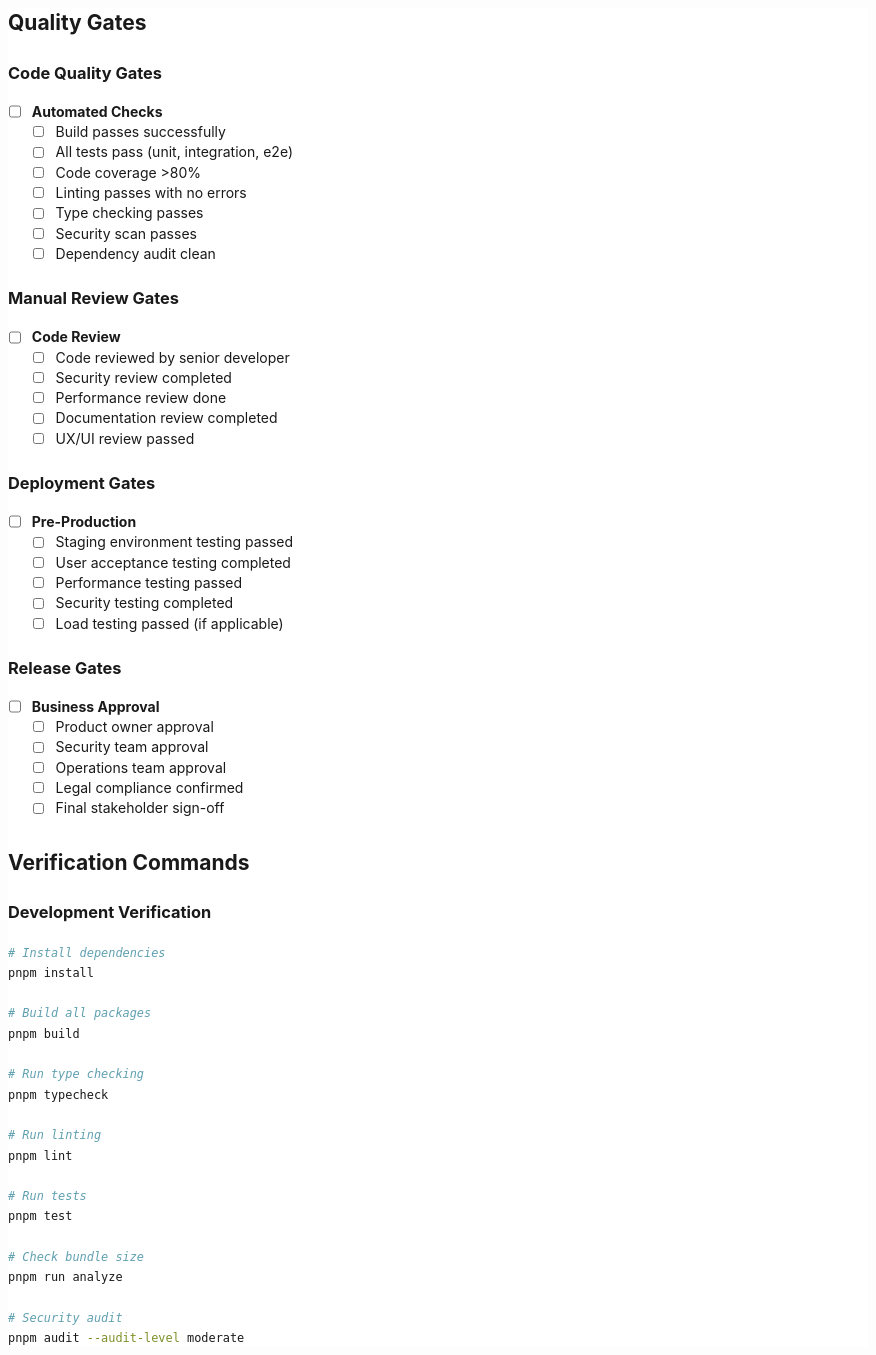 ## Quality Gates

### Code Quality Gates
- [ ] **Automated Checks**
  - [ ] Build passes successfully
  - [ ] All tests pass (unit, integration, e2e)
  - [ ] Code coverage >80%
  - [ ] Linting passes with no errors
  - [ ] Type checking passes
  - [ ] Security scan passes
  - [ ] Dependency audit clean

### Manual Review Gates
- [ ] **Code Review**
  - [ ] Code reviewed by senior developer
  - [ ] Security review completed
  - [ ] Performance review done
  - [ ] Documentation review completed
  - [ ] UX/UI review passed

### Deployment Gates
- [ ] **Pre-Production**
  - [ ] Staging environment testing passed
  - [ ] User acceptance testing completed
  - [ ] Performance testing passed
  - [ ] Security testing completed
  - [ ] Load testing passed (if applicable)

### Release Gates
- [ ] **Business Approval**
  - [ ] Product owner approval
  - [ ] Security team approval
  - [ ] Operations team approval
  - [ ] Legal compliance confirmed
  - [ ] Final stakeholder sign-off

## Verification Commands

### Development Verification
```bash
# Install dependencies
pnpm install

# Build all packages
pnpm build

# Run type checking
pnpm typecheck

# Run linting
pnpm lint

# Run tests
pnpm test

# Check bundle size
pnpm run analyze

# Security audit
pnpm audit --audit-level moderate
```